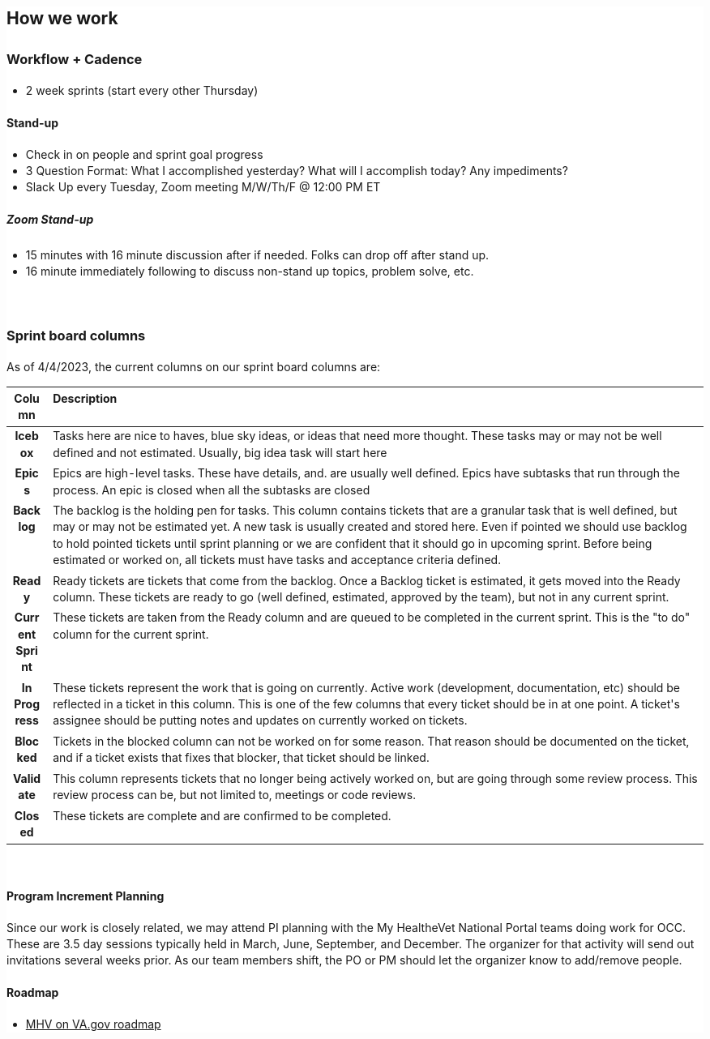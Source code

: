 ## How we work

### Workflow + Cadence
 - 2 week sprints (start every other Thursday)
   
#### Stand-up
- Check in on people and sprint goal progress
- 3 Question Format: What I accomplished yesterday? What will I accomplish today? Any impediments?
- Slack Up every Tuesday, Zoom meeting M/W/Th/F @ 12:00 PM ET

##### Zoom Stand-up 
- 15 minutes with 16 minute discussion after if needed. Folks can drop off after stand up.
- 16 minute immediately following to discuss non-stand up topics, problem solve, etc.

<br/>

### Sprint board columns

As of 4/4/2023, the current columns on our sprint board columns are:

| Column |Description| 
|:--:| :-- |
|**Icebox**	|Tasks here are nice to haves, blue sky ideas, or ideas that need more thought. These tasks may or may not be well defined and not estimated. Usually, big idea task will start here|
|**Epics**|	Epics are high-level tasks. These have details, and. are usually well defined. Epics have subtasks that run through the process. An epic is closed when all the subtasks are closed|
|**Backlog**|	The backlog is the holding pen for tasks. This column contains tickets that are a granular task that is well defined, but may or may not be estimated yet. A new task is usually created and stored here. Even if pointed we should use backlog to hold pointed tickets until sprint planning or we are confident that it should go in upcoming sprint. Before being estimated or worked on, all tickets must have tasks and acceptance criteria defined. |
|**Ready**|	Ready tickets are tickets that come from the backlog. Once a Backlog ticket is estimated, it gets moved into the Ready column. These tickets are ready to go (well defined, estimated, approved by the team), but not in any current sprint.|
|**Current Sprint**	|These tickets are taken from the Ready column and are queued to be completed in the current sprint. This is the "to do" column for the current sprint.|
|**In Progress**|	These tickets represent the work that is going on currently. Active work (development, documentation, etc) should be reflected in a ticket in this column. This is one of the few columns that every ticket should be in at one point. A ticket's assignee should be putting notes and updates on currently worked on tickets.|
|**Blocked**|	Tickets in the blocked column can not be worked on for some reason. That reason should be documented on the ticket, and if a ticket exists that fixes that blocker, that ticket should be linked.|
|**Validate**|	This column represents tickets that no longer being actively worked on, but are going through some review process. This review process can be, but not limited to, meetings or code reviews.|
|**Closed**|	These tickets are complete and are confirmed to be completed.|

<br/>

#### Program Increment Planning
Since our work is closely related, we may attend PI planning with the My HealtheVet National Portal teams doing work for OCC.  These are 3.5 day sessions typically held in March, June, September, and December.  The organizer for that activity will send out invitations several weeks prior.  As our team members shift, the PO or PM should let the organizer know to add/remove people.

#### Roadmap
- [MHV on VA.gov roadmap]([https://app.zenhub.com/workspaces/mhv-on-vagov-top-level-view-62619a987d74510018ecc546/board?repos=133843125](https://app.mural.co/t/departmentofveteransaffairs9999/m/departmentofveteransaffairs9999/1698864295789/df06ec660f12babff6b6853333e1e02ac7c280d9?wid=0-1698874401184&sender=48ab5afe-fa6e-43bd-b956-400f9ca2c627))
